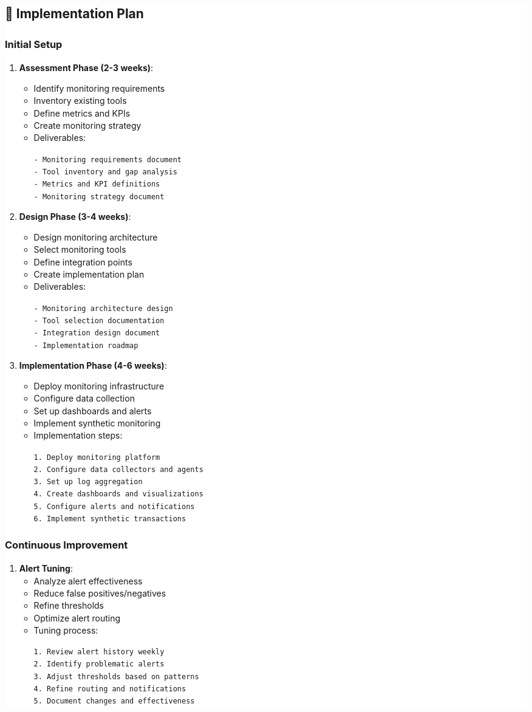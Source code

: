 ## 🔧 Implementation Plan

### Initial Setup

1. **Assessment Phase (2-3 weeks)**:
   - Identify monitoring requirements
   - Inventory existing tools
   - Define metrics and KPIs
   - Create monitoring strategy
   - Deliverables:
     ```
     - Monitoring requirements document
     - Tool inventory and gap analysis
     - Metrics and KPI definitions
     - Monitoring strategy document
     ```

2. **Design Phase (3-4 weeks)**:
   - Design monitoring architecture
   - Select monitoring tools
   - Define integration points
   - Create implementation plan
   - Deliverables:
     ```
     - Monitoring architecture design
     - Tool selection documentation
     - Integration design document
     - Implementation roadmap
     ```

3. **Implementation Phase (4-6 weeks)**:
   - Deploy monitoring infrastructure
   - Configure data collection
   - Set up dashboards and alerts
   - Implement synthetic monitoring
   - Implementation steps:
     ```
     1. Deploy monitoring platform
     2. Configure data collectors and agents
     3. Set up log aggregation
     4. Create dashboards and visualizations
     5. Configure alerts and notifications
     6. Implement synthetic transactions
     ```

### Continuous Improvement

1. **Alert Tuning**:
   - Analyze alert effectiveness
   - Reduce false positives/negatives
   - Refine thresholds
   - Optimize alert routing
   - Tuning process:
     ```
     1. Review alert history weekly
     2. Identify problematic alerts
     3. Adjust thresholds based on patterns
     4. Refine routing and notifications
     5. Document changes and effectiveness
     ```

